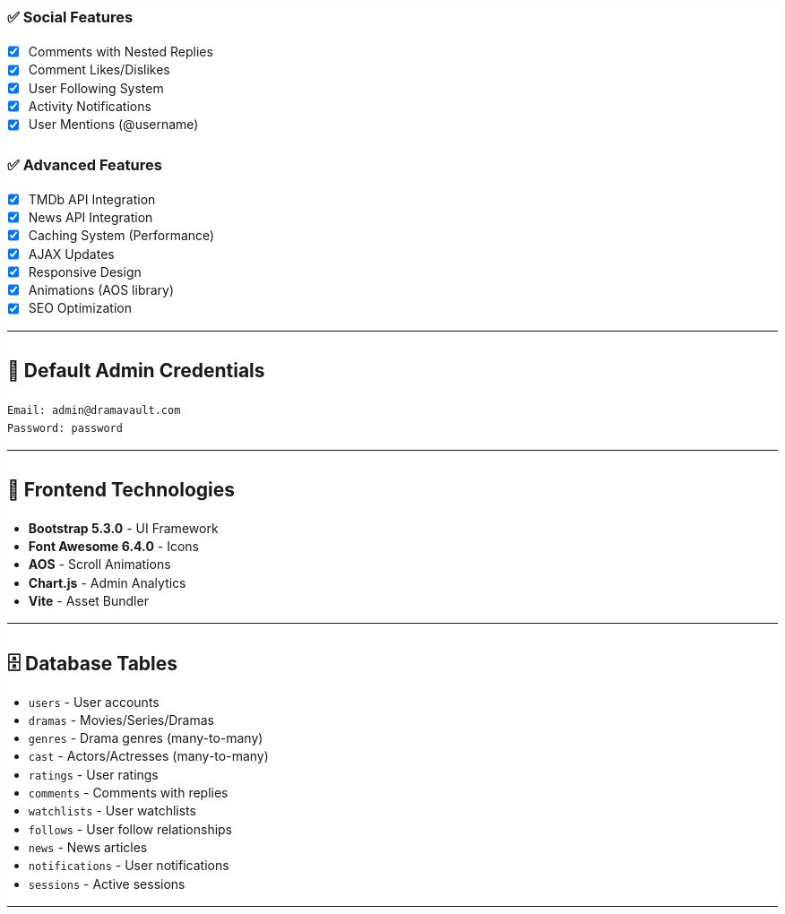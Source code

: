 ### ✅ Social Features
- [x] Comments with Nested Replies
- [x] Comment Likes/Dislikes
- [x] User Following System
- [x] Activity Notifications
- [x] User Mentions (@username)

### ✅ Advanced Features
- [x] TMDb API Integration
- [x] News API Integration
- [x] Caching System (Performance)
- [x] AJAX Updates
- [x] Responsive Design
- [x] Animations (AOS library)
- [x] SEO Optimization

---

## 🔐 Default Admin Credentials

```
Email: admin@dramavault.com
Password: password
```

---

## 🎨 Frontend Technologies

- **Bootstrap 5.3.0** - UI Framework
- **Font Awesome 6.4.0** - Icons
- **AOS** - Scroll Animations
- **Chart.js** - Admin Analytics
- **Vite** - Asset Bundler

---

## 🗄️ Database Tables

- `users` - User accounts
- `dramas` - Movies/Series/Dramas
- `genres` - Drama genres (many-to-many)
- `cast` - Actors/Actresses (many-to-many)
- `ratings` - User ratings
- `comments` - Comments with replies
- `watchlists` - User watchlists
- `follows` - User follow relationships
- `news` - News articles
- `notifications` - User notifications
- `sessions` - Active sessions

---